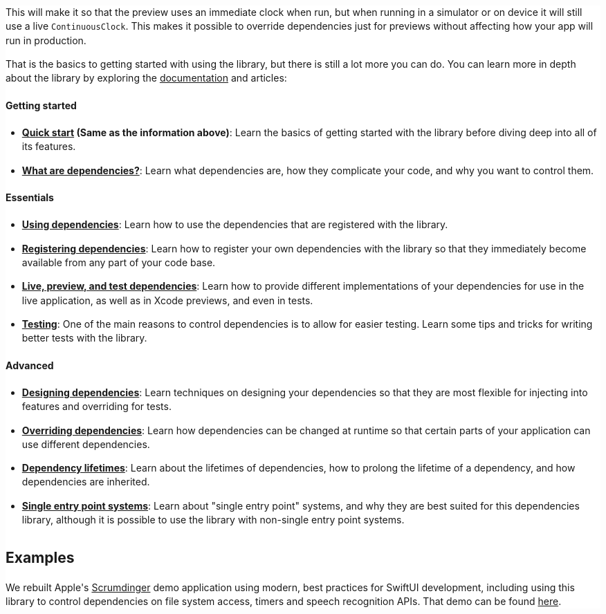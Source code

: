 This will make it so that the preview uses an immediate clock when run, but when running in a
simulator or on device it will still use a live `ContinuousClock`. This makes it possible to
override dependencies just for previews without affecting how your app will run in production.

That is the basics to getting started with using the library, but there is still a lot more you
can do. You can learn more in depth about the library by exploring the [documentation][docs]
and articles:

#### Getting started

* **[Quick start][quick-start-article] (Same as the information above)**:
  Learn the basics of getting started with the library before diving deep into all of its features.

* **[What are dependencies?][what-are-dependencies-article]**:
  Learn what dependencies are, how they complicate your code, and why you want to control them.

#### Essentials

* **[Using dependencies][using-dependencies-article]**:
  Learn how to use the dependencies that are registered with the library.

* **[Registering dependencies][registering-dependencies-article]**:
  Learn how to register your own dependencies with the library so that they immediately become
  available from any part of your code base.

* **[Live, preview, and test dependencies][live-preview-test-article]**:
  Learn how to provide different implementations of your dependencies for use in the live
  application, as well as in Xcode previews, and even in tests.

* **[Testing][testing-article]**:
  One of the main reasons to control dependencies is to allow for easier testing. Learn some tips
  and tricks for writing better tests with the library.

#### Advanced

* **[Designing dependencies][designing-dependencies-article]**:
  Learn techniques on designing your dependencies so that they are most flexible for injecting into
  features and overriding for tests.
  
* **[Overriding dependencies][overriding-dependencies-article]**:
  Learn how dependencies can be changed at runtime so that certain parts of your application can use
  different dependencies.

* **[Dependency lifetimes][lifetimes-article]**:
  Learn about the lifetimes of dependencies, how to prolong the lifetime of a dependency, and how
  dependencies are inherited.

* **[Single entry point systems][single-entry-point-systems-article]**:
  Learn about "single entry point" systems, and why they are best suited for this dependencies
  library, although it is possible to use the library with non-single entry point systems.

## Examples

We rebuilt Apple's [Scrumdinger][scrumdinger] demo application using modern, best practices for
SwiftUI development, including using this library to control dependencies on file system access,
timers and speech recognition APIs. That demo can be found [here][syncups-demo].


[docs]: https://swiftpackageindex.com/pointfreeco/swift-dependencies/main/documentation/dependencies/
[concurrency-support-article]: https://swiftpackageindex.com/pointfreeco/swift-dependencies/main/documentation/dependencies/concurrencysupport
[designing-dependencies-article]: https://swiftpackageindex.com/pointfreeco/swift-dependencies/main/documentation/dependencies/designingdependencies
[lifetimes-article]: https://swiftpackageindex.com/pointfreeco/swift-dependencies/main/documentation/dependencies/lifetimes
[live-preview-test-article]: https://swiftpackageindex.com/pointfreeco/swift-dependencies/main/documentation/dependencies/livepreviewtest
[testing-article]: https://swiftpackageindex.com/pointfreeco/swift-dependencies/main/documentation/dependencies/testing
[overriding-dependencies-article]: https://swiftpackageindex.com/pointfreeco/swift-dependencies/main/documentation/dependencies/overridingdependencies
[registering-dependencies-article]: https://swiftpackageindex.com/pointfreeco/swift-dependencies/main/documentation/dependencies/registeringdependencies
[single-entry-point-systems-article]: https://swiftpackageindex.com/pointfreeco/swift-dependencies/main/documentation/dependencies/singleentrypointsystems
[using-dependencies-article]: https://swiftpackageindex.com/pointfreeco/swift-dependencies/main/documentation/dependencies/usingdependencies
[what-are-dependencies-article]: https://swiftpackageindex.com/pointfreeco/swift-dependencies/main/documentation/dependencies/whataredependencies
[quick-start-article]: https://swiftpackageindex.com/pointfreeco/swift-dependencies/main/documentation/dependencies/quickstart
[registering-dependencies-article]: https://swiftpackageindex.com/pointfreeco/swift-dependencies/main/documentation/dependencies/registeringdependencies 
[scrumdinger]: https://developer.apple.com/tutorials/app-dev-training/getting-started-with-scrumdinger
[syncups-demo]: https://github.com/pointfreeco/syncups
[swiftui-nav-gh]: http://github.com/pointfreeco/swiftui-navigation
[dep-values-docs]: https://swiftpackageindex.com/pointfreeco/swift-dependencies/main/documentation/dependencies/dependencyvalues
[withdependencies-docs]: https://swiftpackageindex.com/pointfreeco/swift-dependencies/main/documentation/dependencies/withdependencies(_:operation:)-4uz6m
[immediate-clock-docs]: https://pointfreeco.github.io/swift-clocks/main/documentation/clocks/immediateclock